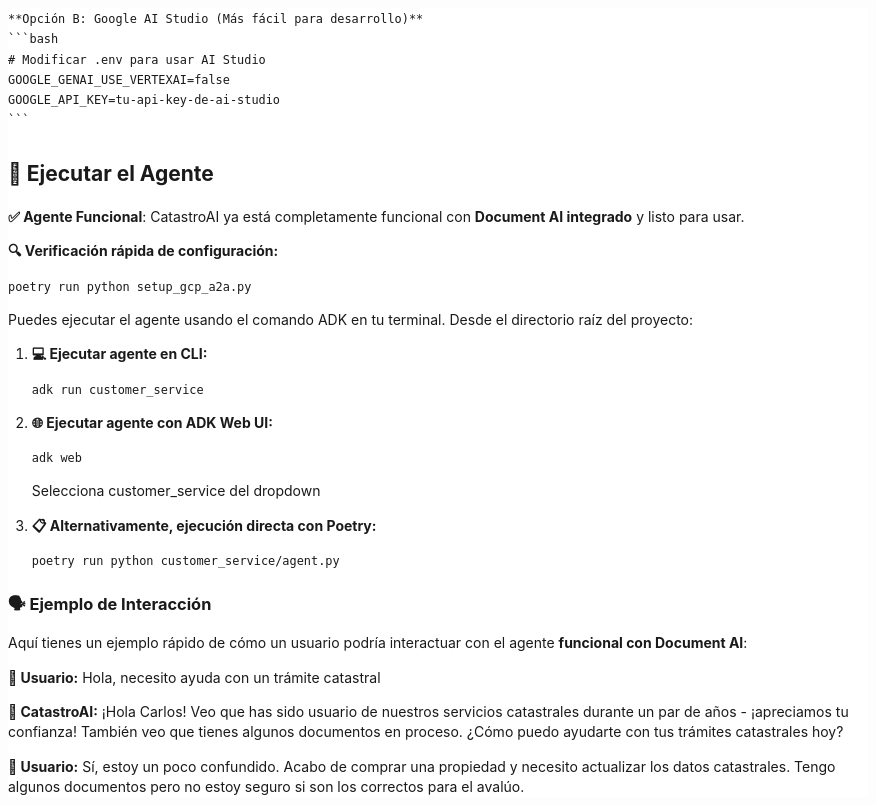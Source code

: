     **Opción B: Google AI Studio (Más fácil para desarrollo)**
    ```bash
    # Modificar .env para usar AI Studio
    GOOGLE_GENAI_USE_VERTEXAI=false
    GOOGLE_API_KEY=tu-api-key-de-ai-studio
    ```

## 🚀 Ejecutar el Agente

**✅ Agente Funcional**: CatastroAI ya está completamente funcional con **Document AI integrado** y listo para usar.

**🔍 Verificación rápida de configuración:**
```bash
poetry run python setup_gcp_a2a.py
```

Puedes ejecutar el agente usando el comando ADK en tu terminal.
Desde el directorio raíz del proyecto:

1.  **💻 Ejecutar agente en CLI:**

    ```bash
    adk run customer_service
    ```

2.  **🌐 Ejecutar agente con ADK Web UI:**
    ```bash
    adk web
    ```
    Selecciona customer_service del dropdown

3.  **📋 Alternativamente, ejecución directa con Poetry:**
    ```bash
    poetry run python customer_service/agent.py
    ```

### 🗣️ Ejemplo de Interacción

Aquí tienes un ejemplo rápido de cómo un usuario podría interactuar con el agente **funcional con Document AI**:

**💬 Usuario:**
Hola, necesito ayuda con un trámite catastral

**🤖 CatastroAI:**
¡Hola Carlos! Veo que has sido usuario de nuestros servicios catastrales durante un par de años - ¡apreciamos tu confianza! También veo que tienes algunos documentos en proceso. ¿Cómo puedo ayudarte con tus trámites catastrales hoy?

**💬 Usuario:**
Sí, estoy un poco confundido. Acabo de comprar una propiedad y necesito actualizar los datos catastrales. Tengo algunos documentos pero no estoy seguro si son los correctos para el avalúo.
